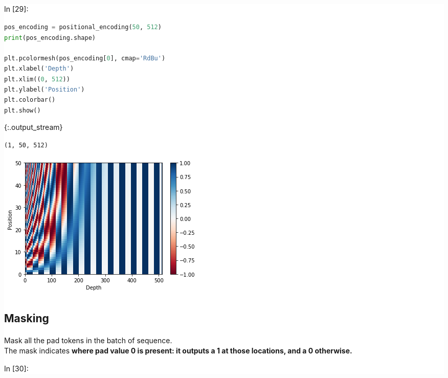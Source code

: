 </div>

<div class="prompt input_prompt">
In&nbsp;[29]:
</div>

<div class="input_area" markdown="1">

```python
pos_encoding = positional_encoding(50, 512)
print(pos_encoding.shape)

plt.pcolormesh(pos_encoding[0], cmap='RdBu')
plt.xlabel('Depth')
plt.xlim((0, 512))
plt.ylabel('Position')
plt.colorbar()
plt.show()
```

</div>

{:.output_stream}

```
(1, 50, 512)

```


![png](/assets/images/Transformer_files/Transformer_35_1.png)


## Masking
Mask all the pad tokens in the batch of sequence.  
The mask indicates **where pad value 0 is present: it outputs a 1 at those locations, and a 0 otherwise.**

<div class="prompt input_prompt">
In&nbsp;[30]:
</div>
